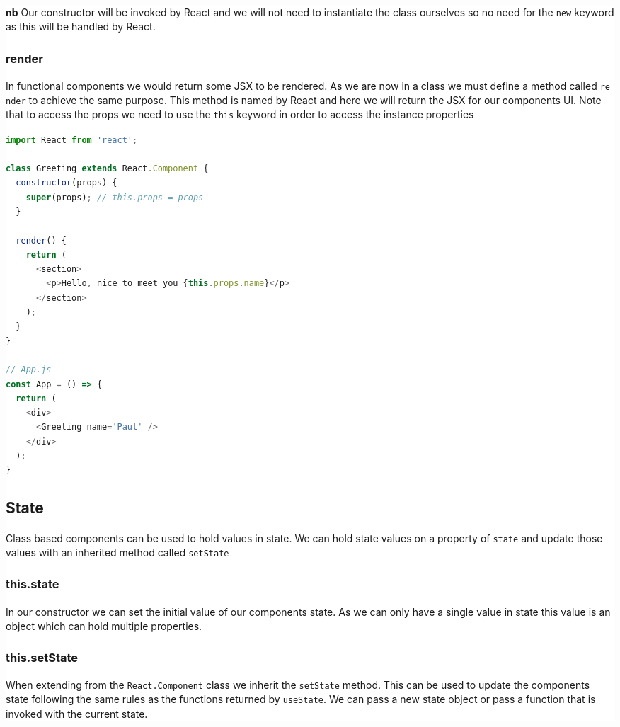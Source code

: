 **nb** Our constructor will be invoked by React and we will not need to instantiate the class ourselves so no need for the `new` keyword as this will be handled by React.

### render

In functional components we would return some JSX to be rendered. As we are now in a class we must define a method called `render` to achieve the same purpose. This method is named by React and here we will return the JSX for our components UI. Note that to access the props we need to use the `this` keyword in order to access the instance properties

```js
import React from 'react';

class Greeting extends React.Component {
  constructor(props) {
    super(props); // this.props = props
  }

  render() {
    return (
      <section>
        <p>Hello, nice to meet you {this.props.name}</p>
      </section>
    );
  }
}

// App.js
const App = () => {
  return (
    <div>
      <Greeting name='Paul' />
    </div>
  );
}
```

## State

Class based components can be used to hold values in state. We can hold state values on a property of `state` and update those values with an inherited method called `setState`

### this.state

In our constructor we can set the initial value of our components state. As we can only have a single value in state this value is an object which can hold multiple properties.

### this.setState

When extending from the `React.Component` class we inherit the `setState` method. This can be used to update the components state following the same rules as the functions returned by `useState`. We can pass a new state object or pass a function that is invoked with the current state.
